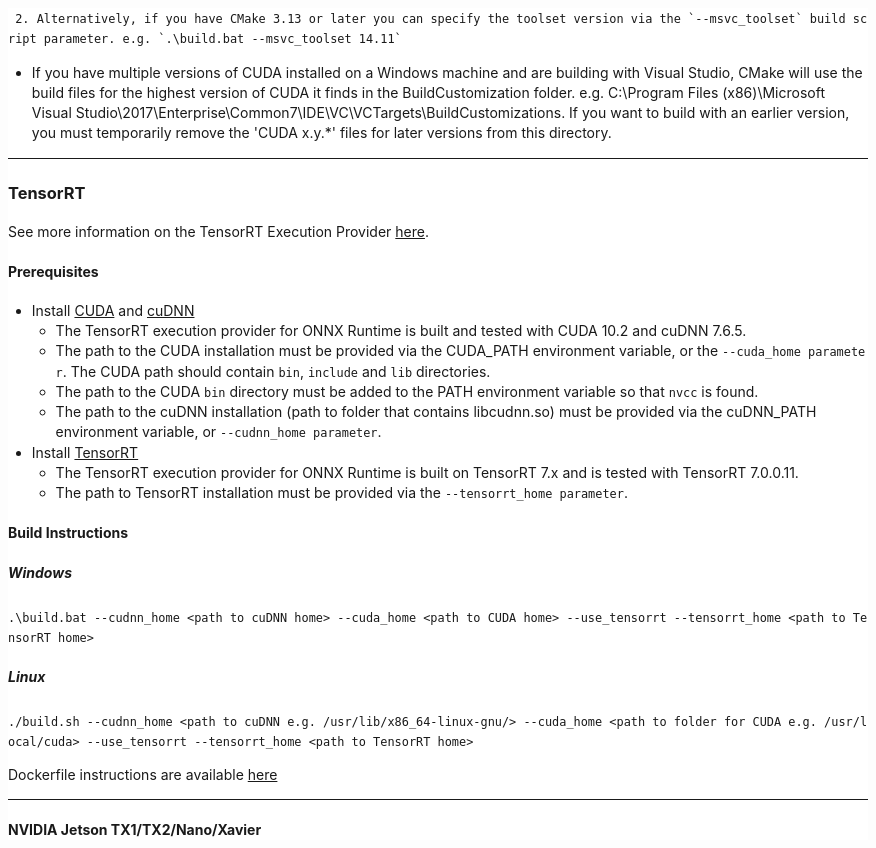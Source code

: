      2. Alternatively, if you have CMake 3.13 or later you can specify the toolset version via the `--msvc_toolset` build script parameter. e.g. `.\build.bat --msvc_toolset 14.11`

* If you have multiple versions of CUDA installed on a Windows machine and are building with Visual Studio, CMake will use the build files for the highest version of CUDA it finds in the BuildCustomization folder.
e.g. C:\Program Files (x86)\Microsoft Visual Studio\2017\Enterprise\Common7\IDE\VC\VCTargets\BuildCustomizations\.
If you want to build with an earlier version, you must temporarily remove the 'CUDA x.y.*' files for later versions from this directory.


---

### TensorRT

See more information on the TensorRT Execution Provider [here](./docs/execution_providers/TensorRT-ExecutionProvider.md).

#### Prerequisites
* Install [CUDA](https://developer.nvidia.com/cuda-toolkit) and [cuDNN](https://developer.nvidia.com/cudnn)
   * The TensorRT execution provider for ONNX Runtime is built and tested with CUDA 10.2 and cuDNN 7.6.5.
   * The path to the CUDA installation must be provided via the CUDA_PATH environment variable, or the `--cuda_home parameter`. The CUDA path should contain `bin`, `include` and `lib` directories.
   * The path to the CUDA `bin` directory must be added to the PATH environment variable so that `nvcc` is found.
   * The path to the cuDNN installation (path to folder that contains libcudnn.so) must be provided via the cuDNN_PATH environment variable, or `--cudnn_home parameter`.
 * Install [TensorRT](https://developer.nvidia.com/nvidia-tensorrt-download)
   * The TensorRT execution provider for ONNX Runtime is built on TensorRT 7.x and is tested with TensorRT 7.0.0.11.
   * The path to TensorRT installation must be provided via the `--tensorrt_home parameter`.

#### Build Instructions
##### Windows
```
.\build.bat --cudnn_home <path to cuDNN home> --cuda_home <path to CUDA home> --use_tensorrt --tensorrt_home <path to TensorRT home>
```

##### Linux

```
./build.sh --cudnn_home <path to cuDNN e.g. /usr/lib/x86_64-linux-gnu/> --cuda_home <path to folder for CUDA e.g. /usr/local/cuda> --use_tensorrt --tensorrt_home <path to TensorRT home>
```

Dockerfile instructions are available [here](./dockerfiles#tensorrt)

---

#### NVIDIA Jetson TX1/TX2/Nano/Xavier
